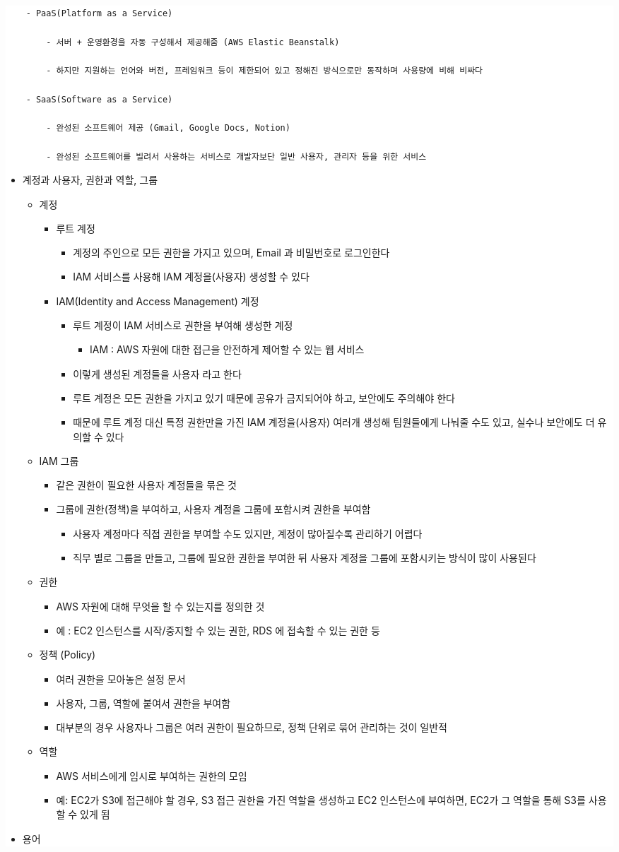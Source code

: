         - PaaS(Platform as a Service)

            - 서버 + 운영환경을 자동 구성해서 제공해줌 (AWS Elastic Beanstalk)

            - 하지만 지원하는 언어와 버전, 프레임워크 등이 제한되어 있고 정해진 방식으로만 동작하며 사용량에 비해 비싸다

        - SaaS(Software as a Service)

            - 완성된 소프트웨어 제공 (Gmail, Google Docs, Notion)

            - 완성된 소프트웨어를 빌려서 사용하는 서비스로 개발자보단 일반 사용자, 관리자 등을 위한 서비스

* 계정과 사용자, 권한과 역할, 그룹

    - 계정

        - 루트 계정
    
            - 계정의 주인으로 모든 권한을 가지고 있으며, Email 과 비밀번호로 로그인한다
    
            - IAM 서비스를 사용해 IAM 계정을(사용자) 생성할 수 있다
    
        - IAM(Identity and Access Management) 계정
    
            - 루트 계정이 IAM 서비스로 권한을 부여해 생성한 계정
    
                - IAM : AWS 자원에 대한 접근을 안전하게 제어할 수 있는 웹 서비스
             
            - 이렇게 생성된 계정들을 사용자 라고 한다
    
            - 루트 계정은 모든 권한을 가지고 있기 때문에 공유가 금지되어야 하고, 보안에도 주의해야 한다
    
            - 때문에 루트 계정 대신 특정 권한만을 가진 IAM 계정을(사용자) 여러개 생성해 팀원들에게 나눠줄 수도 있고, 실수나 보안에도 더 유의할 수 있다
  
    - IAM 그룹
 
        - 같은 권한이 필요한 사용자 계정들을 묶은 것
     
        - 그룹에 권한(정책)을 부여하고, 사용자 계정을 그룹에 포함시켜 권한을 부여함
     
            - 사용자 계정마다 직접 권한을 부여할 수도 있지만, 계정이 많아질수록 관리하기 어렵다
         
            - 직무 별로 그룹을 만들고, 그룹에 필요한 권한을 부여한 뒤 사용자 계정을 그룹에 포함시키는 방식이 많이 사용된다
  
    - 권한
 
        - AWS 자원에 대해 무엇을 할 수 있는지를 정의한 것
     
        - 예 : EC2 인스턴스를 시작/중지할 수 있는 권한, RDS 에 접속할 수 있는 권한 등  

    - 정책 (Policy)
 
        - 여러 권한을 모아놓은 설정 문서
        
        - 사용자, 그룹, 역할에 붙여서 권한을 부여함
     
        - 대부분의 경우 사용자나 그룹은 여러 권한이 필요하므로, 정책 단위로 묶어 관리하는 것이 일반적  

    - 역할
 
        - AWS 서비스에게 임시로 부여하는 권한의 모임
     
        - 예: EC2가 S3에 접근해야 할 경우, S3 접근 권한을 가진 역할을 생성하고 EC2 인스턴스에 부여하면, EC2가 그 역할을 통해 S3를 사용할 수 있게 됨

* 용어
